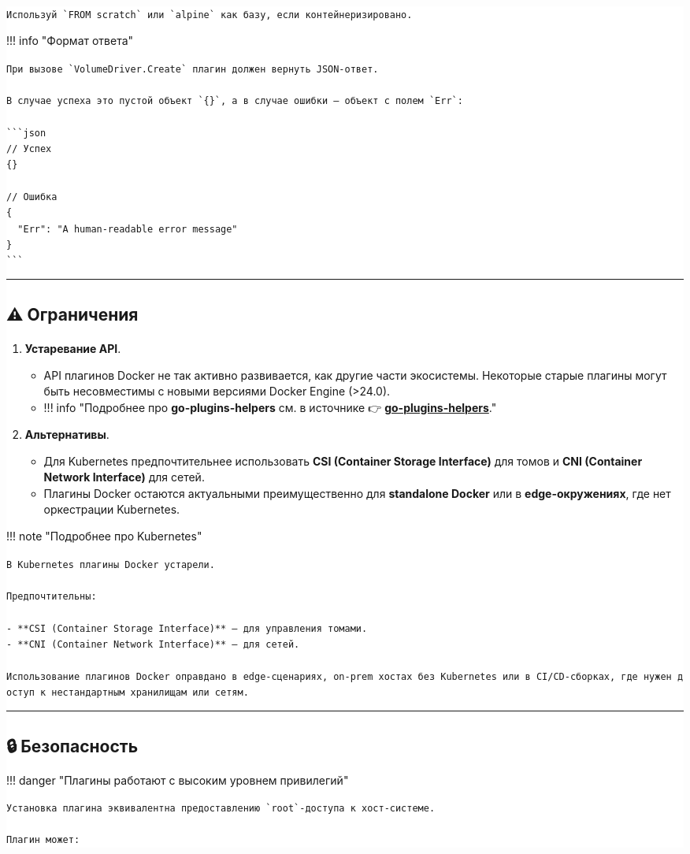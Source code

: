     Используй `FROM scratch` или `alpine` как базу, если контейнеризировано.

!!! info "Формат ответа"

    При вызове `VolumeDriver.Create` плагин должен вернуть JSON-ответ.

    В случае успеха это пустой объект `{}`, а в случае ошибки — объект с полем `Err`:

    ```json
    // Успех
    {}

    // Ошибка
    {
      "Err": "A human-readable error message"
    }
    ```

---

## ⚠️ Ограничения

1.  **Устаревание API**.

    - API плагинов Docker не так активно развивается, как другие части экосистемы.
    Некоторые старые плагины могут быть несовместимы с новыми версиями Docker Engine (>24.0).
    - !!! info "Подробнее про **go-plugins-helpers** см. в источнике 👉 [**go-plugins-helpers**](https://github.com/docker/go-plugins-helpers)."

2.  **Альтернативы**.

    - Для Kubernetes предпочтительнее использовать **CSI (Container Storage Interface)** для томов и **CNI (Container Network Interface)** для сетей.
    - Плагины Docker остаются актуальными преимущественно для **standalone Docker** или в **edge-окружениях**, где нет оркестрации Kubernetes.

!!! note "Подробнее про Kubernetes"

    В Kubernetes плагины Docker устарели.

    Предпочтительны:

    - **CSI (Container Storage Interface)** — для управления томами.
    - **CNI (Container Network Interface)** — для сетей.

    Использование плагинов Docker оправдано в edge-сценариях, on-prem хостах без Kubernetes или в CI/CD-сборках, где нужен доступ к нестандартным хранилищам или сетям.

---

## 🔒 Безопасность

!!! danger "Плагины работают с высоким уровнем привилегий"

    Установка плагина эквивалентна предоставлению `root`-доступа к хост-системе.

    Плагин может:
